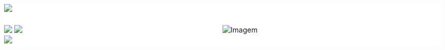 <img width=100% src="https://capsule-render.vercel.app/api?type=waving&height=150&color=90ee90&text=BEM%20VINDO!!&fontAlign=50&fontSize=30&fontAlignY=30" />
<div style="display: inline_block"><br>

<div> 
  
 <img align="right" width="50%" src="https://github.com/oajurbd/site-/blob/main/imagem.gif" alt="Imagem">
<div align = "left">
<img height = "100em" src="https://github-readme-stats.vercel.app/api/top-langs/?username=breealm&show_icons=true&theme=gotham&count_private=true&layout=compact" />
<img height = "150em" src="https://github-readme-stats.vercel.app/api?username=breealm&show_icons=true&show_icons=true&theme=gotham&count_private=true" />
</div>

<img width=100% src="https://capsule-render.vercel.app/api?type=waving&height=150&color=90ee90&text=breealm-%20Brenda%20Gomes&section=footer&fontAlign=50&fontSize=20&fontAlignY=74" />

